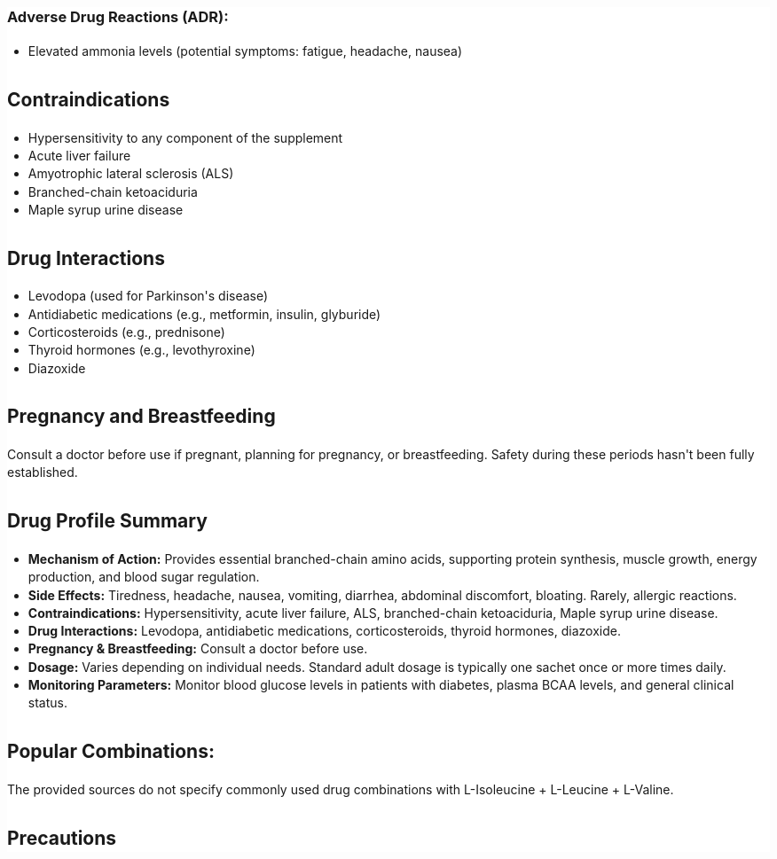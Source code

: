 ### **Adverse Drug Reactions (ADR):**
- Elevated ammonia levels (potential symptoms: fatigue, headache, nausea)


## **Contraindications**

- Hypersensitivity to any component of the supplement
- Acute liver failure
- Amyotrophic lateral sclerosis (ALS)
- Branched-chain ketoaciduria
- Maple syrup urine disease

## **Drug Interactions**

- Levodopa (used for Parkinson's disease)
- Antidiabetic medications (e.g., metformin, insulin, glyburide)
- Corticosteroids (e.g., prednisone)
- Thyroid hormones (e.g., levothyroxine)
- Diazoxide


## **Pregnancy and Breastfeeding**

Consult a doctor before use if pregnant, planning for pregnancy, or breastfeeding. Safety during these periods hasn't been fully established.


## **Drug Profile Summary**

- **Mechanism of Action:** Provides essential branched-chain amino acids, supporting protein synthesis, muscle growth, energy production, and blood sugar regulation.
- **Side Effects:** Tiredness, headache, nausea, vomiting, diarrhea, abdominal discomfort, bloating. Rarely, allergic reactions.
- **Contraindications:** Hypersensitivity, acute liver failure, ALS, branched-chain ketoaciduria, Maple syrup urine disease.
- **Drug Interactions:** Levodopa, antidiabetic medications, corticosteroids, thyroid hormones, diazoxide.
- **Pregnancy & Breastfeeding:** Consult a doctor before use.
- **Dosage:** Varies depending on individual needs. Standard adult dosage is typically one sachet once or more times daily.
- **Monitoring Parameters:** Monitor blood glucose levels in patients with diabetes, plasma BCAA levels, and general clinical status.


## **Popular Combinations:**

The provided sources do not specify commonly used drug combinations with L-Isoleucine + L-Leucine + L-Valine.

## **Precautions**
